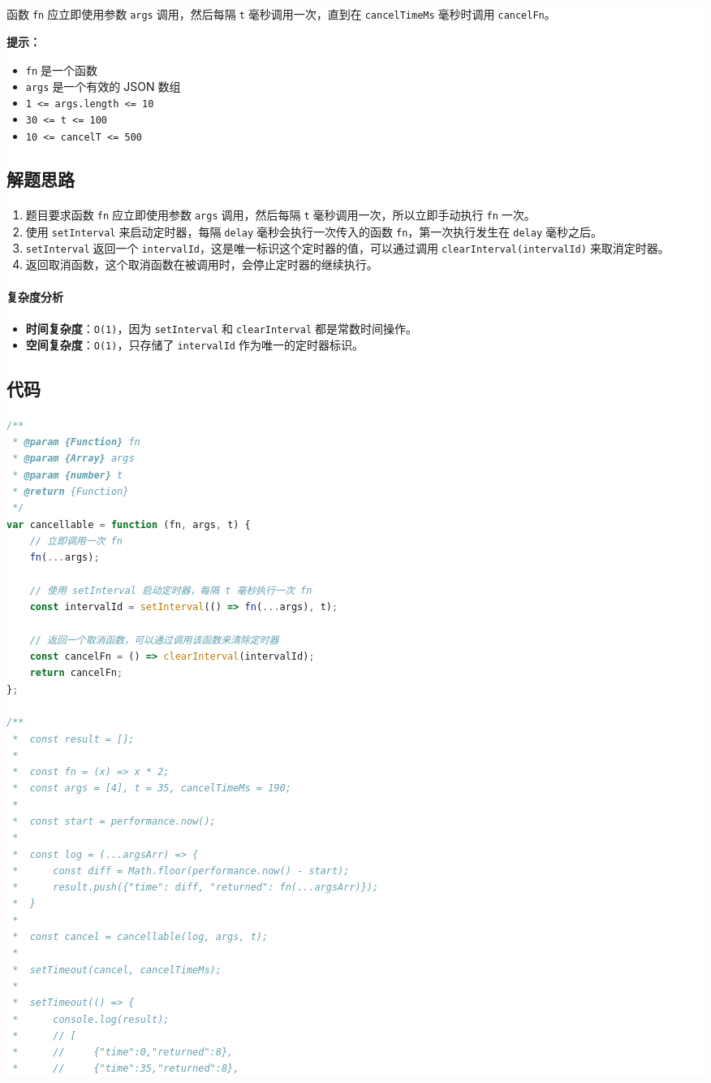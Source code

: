 函数 `fn` 应立即使用参数 `args` 调用，然后每隔 `t` 毫秒调用一次，直到在 `cancelTimeMs` 毫秒时调用 `cancelFn`。

**提示：**

- `fn` 是一个函数
- `args` 是一个有效的 JSON 数组
- `1 <= args.length <= 10`
- `30 <= t <= 100`
- `10 <= cancelT <= 500`

## 解题思路

1. 题目要求函数 `fn` 应立即使用参数 `args` 调用，然后每隔 `t` 毫秒调用一次，所以立即手动执行 `fn` 一次。
2. 使用 `setInterval` 来启动定时器，每隔 `delay` 毫秒会执行一次传入的函数 `fn`，第一次执行发生在 `delay` 毫秒之后。
3. `setInterval` 返回一个 `intervalId`，这是唯一标识这个定时器的值，可以通过调用 `clearInterval(intervalId)` 来取消定时器。
4. 返回取消函数，这个取消函数在被调用时，会停止定时器的继续执行。

#### 复杂度分析

- **时间复杂度**：`O(1)`，因为 `setInterval` 和 `clearInterval` 都是常数时间操作。
- **空间复杂度**：`O(1)`，只存储了 `intervalId` 作为唯一的定时器标识。

## 代码

```javascript
/**
 * @param {Function} fn
 * @param {Array} args
 * @param {number} t
 * @return {Function}
 */
var cancellable = function (fn, args, t) {
	// 立即调用一次 fn
	fn(...args);

	// 使用 setInterval 启动定时器，每隔 t 毫秒执行一次 fn
	const intervalId = setInterval(() => fn(...args), t);

	// 返回一个取消函数，可以通过调用该函数来清除定时器
	const cancelFn = () => clearInterval(intervalId);
	return cancelFn;
};

/**
 *  const result = [];
 *
 *  const fn = (x) => x * 2;
 *  const args = [4], t = 35, cancelTimeMs = 190;
 *
 *  const start = performance.now();
 *
 *  const log = (...argsArr) => {
 *      const diff = Math.floor(performance.now() - start);
 *      result.push({"time": diff, "returned": fn(...argsArr)});
 *  }
 *
 *  const cancel = cancellable(log, args, t);
 *
 *  setTimeout(cancel, cancelTimeMs);
 *
 *  setTimeout(() => {
 *      console.log(result);
 *      // [
 *      //     {"time":0,"returned":8},
 *      //     {"time":35,"returned":8},
```